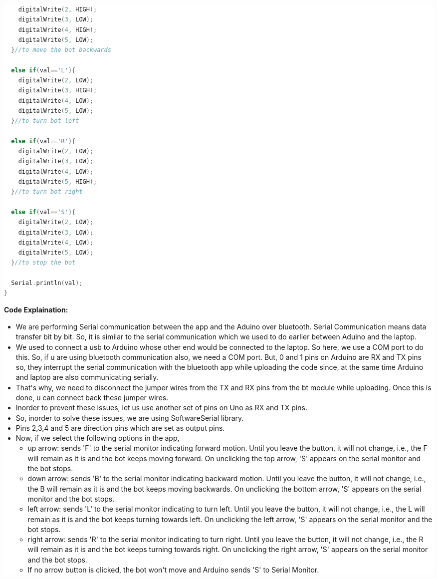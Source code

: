 ```c++
    digitalWrite(2, HIGH);
    digitalWrite(3, LOW);
    digitalWrite(4, HIGH);
    digitalWrite(5, LOW);
  }//to move the bot backwards

  else if(val=='L'){
    digitalWrite(2, LOW);
    digitalWrite(3, HIGH);
    digitalWrite(4, LOW);
    digitalWrite(5, LOW);
  }//to turn bot left

  else if(val=='R'){
    digitalWrite(2, LOW);
    digitalWrite(3, LOW);
    digitalWrite(4, LOW);
    digitalWrite(5, HIGH);
  }//to turn bot right

  else if(val=='S'){
    digitalWrite(2, LOW);
    digitalWrite(3, LOW);
    digitalWrite(4, LOW);
    digitalWrite(5, LOW);
  }//to stop the bot

  Serial.println(val);
}
```

**Code Explaination:**

- We are performing Serial communication between the app and the Aduino over bluetooth. Serial Communication means data transfer bit by bit. So, it is similar to the serial communication which we used to do earlier between Aduino and the laptop.
- We used to connect a usb to Arduino whose other end would be connected to the laptop. So here, we use a COM port to do this. So, if u are using bluetooth communication also, we need a COM port. But, 0 and 1 pins on Arduino are RX and TX pins so, they interrupt the serial communication with the bluetooth app while uploading the code since, at the same time Arduino and laptop are also communicating serially.
- That's why, we need to disconnect the jumper wires from the TX and RX pins from the bt module while uploading. Once this is done, u can connect back these jumper wires.
- Inorder to prevent these issues, let us use another set of pins on Uno as RX and TX pins.
- So, inorder to solve these issues, we are using SoftwareSerial library.
- Pins 2,3,4 and 5 are direction pins which are set as output pins.
- Now, if we select the following options in the app,
  - up arrow: sends 'F' to the serial monitor indicating forward motion. Until you leave the button, it will not change, i.e., the F will remain as it is and the bot keeps moving forward. On unclicking the top arrow, 'S' appears on the serial monitor and the bot stops.
  - down arrow: sends 'B' to the serial monitor indicating backward motion. Until you leave the button, it will not change, i.e., the B will remain as it is and the bot keeps moving backwards. On unclicking the bottom arrow, 'S' appears on the serial monitor and the bot stops.
  - left arrow: sends 'L' to the serial monitor indicating to turn left. Until you leave the button, it will not change, i.e., the L will remain as it is and the bot keeps turning towards left. On unclicking the left arrow, 'S' appears on the serial monitor and the bot stops.
  - right arrow: sends 'R' to the serial monitor indicating to turn right. Until you leave the button, it will not change, i.e., the R will remain as it is and the bot keeps turning towards right. On unclicking the right arrow, 'S' appears on the serial monitor and the bot stops.
  - If no arrow button is clicked, the bot won't move and Arduino sends 'S' to Serial Monitor.
